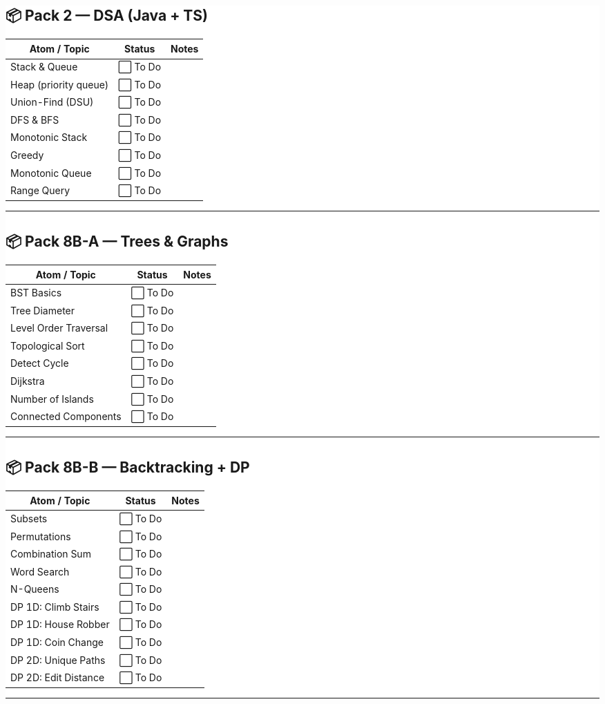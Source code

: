 
## 📦 Pack 2 — DSA (Java + TS)
| Atom / Topic                     | Status       | Notes |
|----------------------------------|--------------|-------|
| Stack & Queue                    | ⬜ To Do      | |
| Heap (priority queue)            | ⬜ To Do      | |
| Union-Find (DSU)                 | ⬜ To Do      | |
| DFS & BFS                        | ⬜ To Do      | |
| Monotonic Stack                  | ⬜ To Do      | |
| Greedy                           | ⬜ To Do      | |
| Monotonic Queue                  | ⬜ To Do      | |
| Range Query                      | ⬜ To Do      | |

---

## 📦 Pack 8B-A — Trees & Graphs
| Atom / Topic                     | Status       | Notes |
|----------------------------------|--------------|-------|
| BST Basics                       | ⬜ To Do      | |
| Tree Diameter                    | ⬜ To Do      | |
| Level Order Traversal            | ⬜ To Do      | |
| Topological Sort                  | ⬜ To Do      | |
| Detect Cycle                     | ⬜ To Do      | |
| Dijkstra                         | ⬜ To Do      | |
| Number of Islands                | ⬜ To Do      | |
| Connected Components             | ⬜ To Do      | |

---

## 📦 Pack 8B-B — Backtracking + DP
| Atom / Topic                     | Status       | Notes |
|----------------------------------|--------------|-------|
| Subsets                          | ⬜ To Do      | |
| Permutations                     | ⬜ To Do      | |
| Combination Sum                  | ⬜ To Do      | |
| Word Search                      | ⬜ To Do      | |
| N-Queens                         | ⬜ To Do      | |
| DP 1D: Climb Stairs              | ⬜ To Do      | |
| DP 1D: House Robber              | ⬜ To Do      | |
| DP 1D: Coin Change               | ⬜ To Do      | |
| DP 2D: Unique Paths              | ⬜ To Do      | |
| DP 2D: Edit Distance             | ⬜ To Do      | |

---